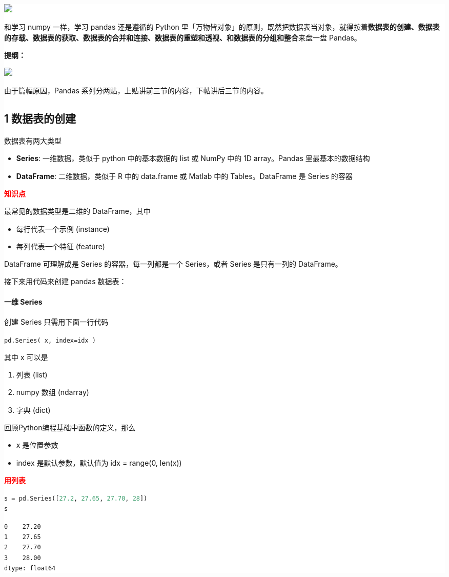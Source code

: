 ![](https://pic.liesio.com/2020/05/26/5df7eecc241c6.png)

和学习 numpy 一样，学习 pandas 还是遵循的 Python 里「万物皆对象」的原则，既然把数据表当对象，就得按着**数据表的创建、数据表的存载、数据表的获取、数据表的合并和连接、数据表的重塑和透视、和数据表的分组和整合**来盘一盘 Pandas。

**提纲：**

![](https://pic.liesio.com/2020/05/26/afca006e38cc6.png)

由于篇幅原因，Pandas 系列分两贴，上贴讲前三节的内容，下帖讲后三节的内容。

## 1 数据表的创建

数据表有两大类型

* **Series**: 一维数据，类似于 python 中的基本数据的 list 或 NumPy 中的 1D array。Pandas 里最基本的数据结构

* **DataFrame**: 二维数据，类似于 R 中的 data.frame 或 Matlab 中的 Tables。DataFrame 是 Series 的容器

<font color="red"><b>知识点</b></font>

最常见的数据类型是二维的 DataFrame，其中

* 每行代表一个示例 (instance)

* 每列代表一个特征 (feature)

DataFrame 可理解成是 Series 的容器，每一列都是一个 Series，或者 Series 是只有一列的 DataFrame。

接下来用代码来创建 pandas 数据表：

#### 一维 Series 

创建 Series 只需用下面一行代码

    pd.Series( x, index=idx )

其中 x 可以是

1. 列表 (list)

2. numpy 数组 (ndarray)

3. 字典 (dict)

回顾Python编程基础中函数的定义，那么

* x 是位置参数

* index 是默认参数，默认值为 idx = range(0, len(x))

<font color="red"><b>用列表</b></font>


```python
s = pd.Series([27.2, 27.65, 27.70, 28])
s
```




    0    27.20
    1    27.65
    2    27.70
    3    28.00
    dtype: float64
